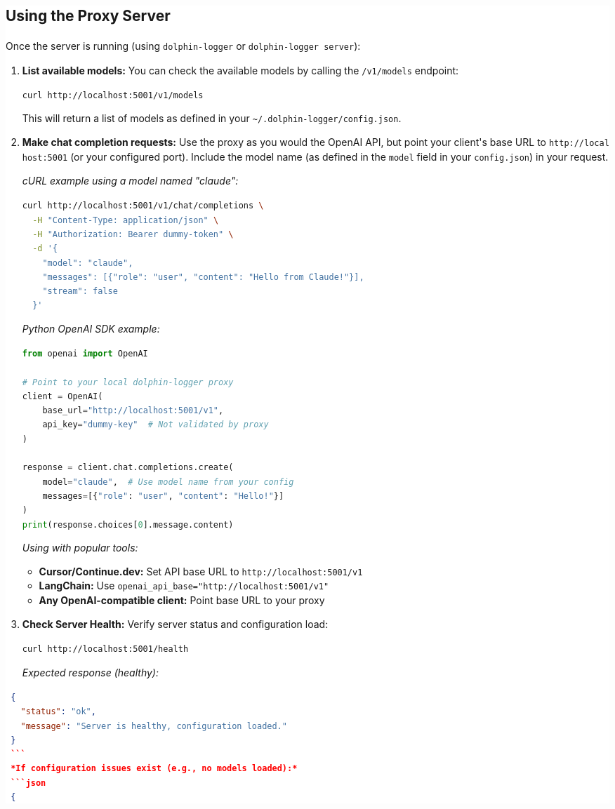 ## Using the Proxy Server

Once the server is running (using `dolphin-logger` or `dolphin-logger server`):

1.  **List available models:**
    You can check the available models by calling the `/v1/models` endpoint:
    ```bash
    curl http://localhost:5001/v1/models 
    ```
    This will return a list of models as defined in your `~/.dolphin-logger/config.json`.

2.  **Make chat completion requests:**
    Use the proxy as you would the OpenAI API, but point your client's base URL to `http://localhost:5001` (or your configured port). Include the model name (as defined in the `model` field in your `config.json`) in your request.

    *cURL example using a model named "claude":*
    ```bash
    curl http://localhost:5001/v1/chat/completions \
      -H "Content-Type: application/json" \
      -H "Authorization: Bearer dummy-token" \
      -d '{
        "model": "claude",
        "messages": [{"role": "user", "content": "Hello from Claude!"}],
        "stream": false
      }'
    ```

    *Python OpenAI SDK example:*
    ```python
    from openai import OpenAI

    # Point to your local dolphin-logger proxy
    client = OpenAI(
        base_url="http://localhost:5001/v1",
        api_key="dummy-key"  # Not validated by proxy
    )

    response = client.chat.completions.create(
        model="claude",  # Use model name from your config
        messages=[{"role": "user", "content": "Hello!"}]
    )
    print(response.choices[0].message.content)
    ```

    *Using with popular tools:*
    - **Cursor/Continue.dev:** Set API base URL to `http://localhost:5001/v1`
    - **LangChain:** Use `openai_api_base="http://localhost:5001/v1"`
    - **Any OpenAI-compatible client:** Point base URL to your proxy

3.  **Check Server Health:**
    Verify server status and configuration load:
    ```bash
    curl http://localhost:5001/health
    ```
    *Expected response (healthy):*
   ```json
    {
      "status": "ok",
      "message": "Server is healthy, configuration loaded."
    }
    ```
    *If configuration issues exist (e.g., no models loaded):*
    ```json
    {
   ```